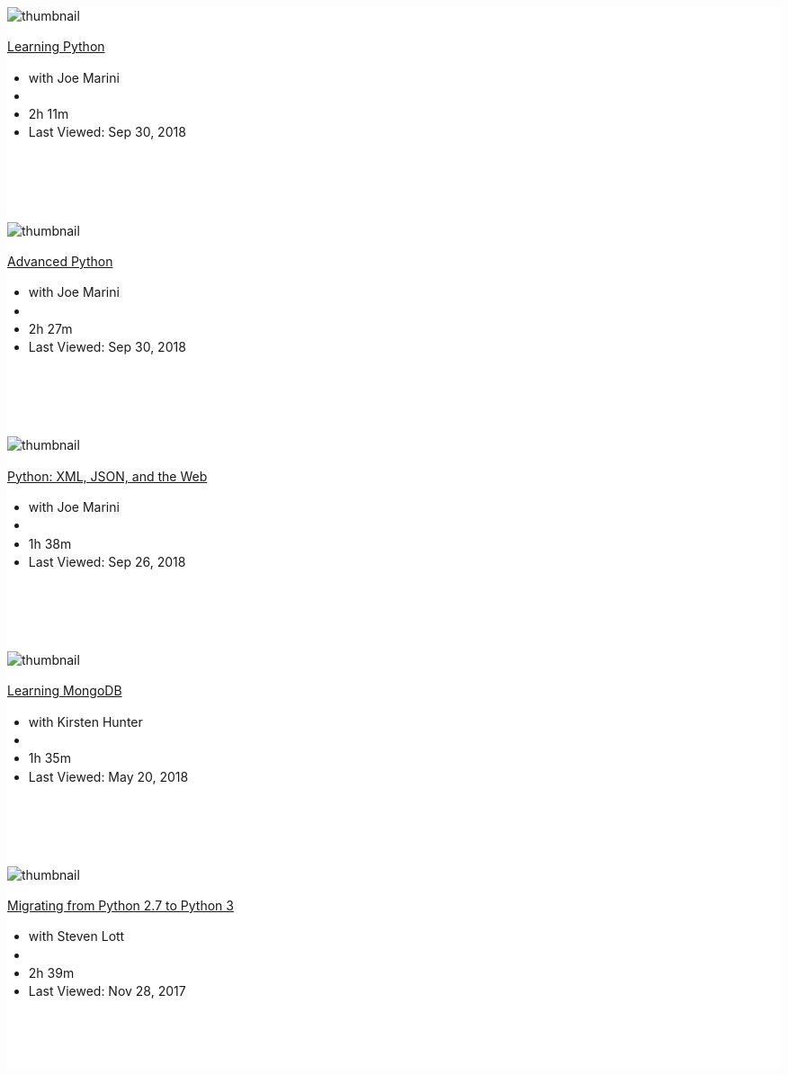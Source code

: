 
![thumbnail](https://cdn.lynda.com/courses/661773-637201209441944454_270x480_thumb.jpg)

[Learning Python](https://www.lynda.com/Python-tutorials/Learning-Python/661773-2.html)
- with Joe Marini
- 
- 2h 11m
- Last Viewed: Sep 30, 2018
<br/>
<br/>
<br/>


![thumbnail](https://cdn.lynda.com/courses/699337-637199647441525729_270x480_thumb.jpg)

[Advanced Python](https://www.lynda.com/Python-tutorials/Advanced-Python/699337-2.html)
- with Joe Marini
- 
- 2h 27m
- Last Viewed: Sep 30, 2018
<br/>
<br/>
<br/>


![thumbnail](https://cdn.lynda.com/courses/699338-637199647455377846_270x480_thumb.jpg)

[Python: XML, JSON, and the Web](https://www.lynda.com/Python-tutorials/Python-XML-JSON-Web/699338-2.html)
- with Joe Marini
- 
- 1h 38m
- Last Viewed: Sep 26, 2018
<br/>
<br/>
<br/>


![thumbnail](https://cdn.lynda.com/courses/573253-637199622719363603_270x480_thumb.jpg)

[Learning MongoDB](https://www.lynda.com/Moodle-tutorials/Learning-MongoDB/573253-2.html)
- with Kirsten Hunter
- 
- 1h 35m
- Last Viewed: May 20, 2018
<br/>
<br/>
<br/>


![thumbnail](https://cdn.lynda.com/courses/560887-637199543041900270_270x480_thumb.jpg)

[Migrating from Python 2.7 to Python 3](https://www.lynda.com/Python-tutorials/Migrating-from-Python-2-7-Python-3/560887-2.html)
- with Steven Lott
- 
- 2h 39m
- Last Viewed: Nov 28, 2017
<br/>
<br/>
<br/>
